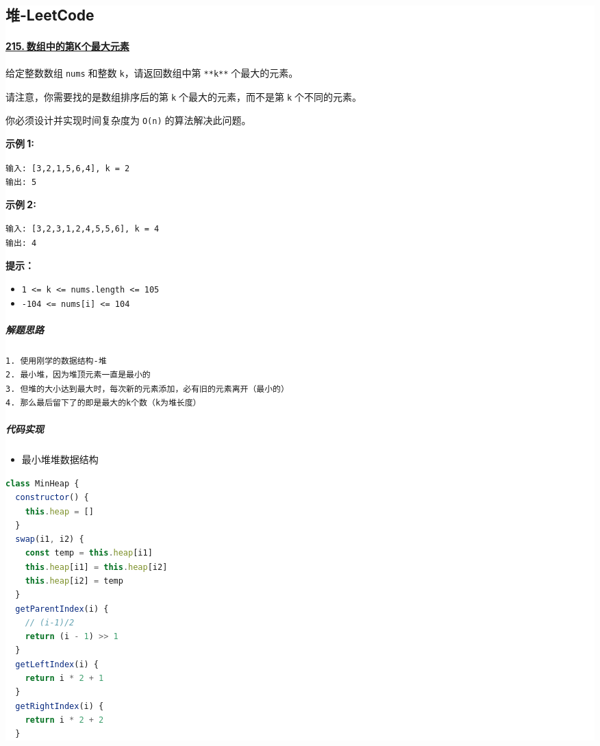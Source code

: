 



## 堆-LeetCode

#### [215. 数组中的第K个最大元素](https://leetcode.cn/problems/kth-largest-element-in-an-array/)

给定整数数组 `nums` 和整数 `k`，请返回数组中第 `**k**` 个最大的元素。

请注意，你需要找的是数组排序后的第 `k` 个最大的元素，而不是第 `k` 个不同的元素。

你必须设计并实现时间复杂度为 `O(n)` 的算法解决此问题。

 

**示例 1:**

```
输入: [3,2,1,5,6,4], k = 2
输出: 5
```

**示例 2:**

```
输入: [3,2,3,1,2,4,5,5,6], k = 4
输出: 4
```

 

**提示：**

- `1 <= k <= nums.length <= 105`
- `-104 <= nums[i] <= 104`



##### 解题思路

```shell
1. 使用刚学的数据结构-堆
2. 最小堆，因为堆顶元素一直是最小的
3. 但堆的大小达到最大时，每次新的元素添加，必有旧的元素离开（最小的）
4. 那么最后留下了的即是最大的k个数（k为堆长度）
```



##### 代码实现

- 最小堆堆数据结构

```js
class MinHeap {
  constructor() {
    this.heap = []
  }
  swap(i1, i2) {
    const temp = this.heap[i1]
    this.heap[i1] = this.heap[i2]
    this.heap[i2] = temp
  }
  getParentIndex(i) {
    // (i-1)/2
    return (i - 1) >> 1
  }
  getLeftIndex(i) {
    return i * 2 + 1
  }
  getRightIndex(i) {
    return i * 2 + 2
  }
```